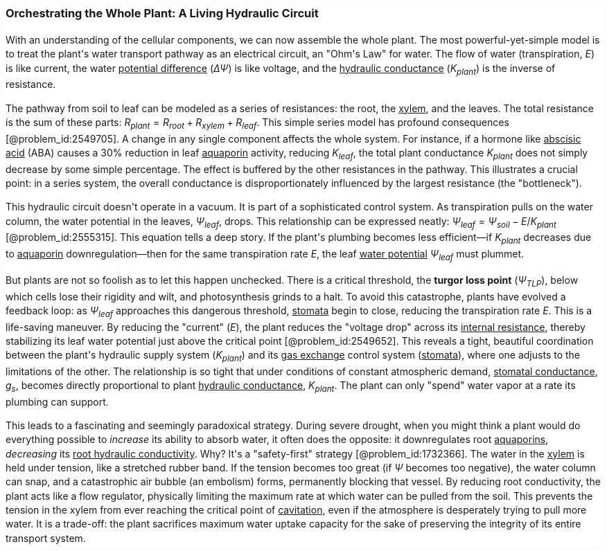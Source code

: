 ### Orchestrating the Whole Plant: A Living Hydraulic Circuit

With an understanding of the cellular components, we can now assemble the whole plant. The most powerful-yet-simple model is to treat the plant's water transport pathway as an electrical circuit, an "Ohm's Law" for water. The flow of water (transpiration, $E$) is like current, the water [potential difference](@article_id:275230) $(\Delta \Psi)$ is like voltage, and the [hydraulic conductance](@article_id:164554) ($K_{plant}$) is the inverse of resistance.

The pathway from soil to leaf can be modeled as a series of resistances: the root, the [xylem](@article_id:141125), and the leaves. The total resistance is the sum of these parts: $R_{plant} = R_{root} + R_{xylem} + R_{leaf}$. This simple series model has profound consequences [@problem_id:2549705]. A change in any single component affects the whole system. For instance, if a hormone like [abscisic acid](@article_id:149446) (ABA) causes a 30% reduction in leaf [aquaporin](@article_id:177927) activity, reducing $K_{leaf}$, the total plant conductance $K_{plant}$ does not simply decrease by some simple percentage. The effect is buffered by the other resistances in the pathway. This illustrates a crucial point: in a series system, the overall conductance is disproportionately influenced by the largest resistance (the "bottleneck").

This hydraulic circuit doesn't operate in a vacuum. It is part of a sophisticated control system. As transpiration pulls on the water column, the water potential in the leaves, $\Psi_{leaf}$, drops. This relationship can be expressed neatly: $\Psi_{leaf} = \Psi_{soil} - E/K_{plant}$ [@problem_id:2555315]. This equation tells a deep story. If the plant's plumbing becomes less efficient—if $K_{plant}$ decreases due to [aquaporin](@article_id:177927) downregulation—then for the same transpiration rate $E$, the leaf [water potential](@article_id:145410) $\Psi_{leaf}$ must plummet.

But plants are not so foolish as to let this happen unchecked. There is a critical threshold, the **turgor loss point** ($\Psi_{TLP}$), below which cells lose their rigidity and wilt, and photosynthesis grinds to a halt. To avoid this catastrophe, plants have evolved a feedback loop: as $\Psi_{leaf}$ approaches this dangerous threshold, [stomata](@article_id:144521) begin to close, reducing the transpiration rate $E$. This is a life-saving maneuver. By reducing the "current" ($E$), the plant reduces the "voltage drop" across its [internal resistance](@article_id:267623), thereby stabilizing its leaf water potential just above the critical point [@problem_id:2549652]. This reveals a tight, beautiful coordination between the plant's hydraulic supply system ($K_{plant}$) and its [gas exchange](@article_id:147149) control system ([stomata](@article_id:144521)), where one adjusts to the limitations of the other. The relationship is so tight that under conditions of constant atmospheric demand, [stomatal conductance](@article_id:155444), $g_s$, becomes directly proportional to plant [hydraulic conductance](@article_id:164554), $K_{plant}$. The plant can only "spend" water vapor at a rate its plumbing can support.

This leads to a fascinating and seemingly paradoxical strategy. During severe drought, when you might think a plant would do everything possible to *increase* its ability to absorb water, it often does the opposite: it downregulates root [aquaporins](@article_id:138122), *decreasing* its [root hydraulic conductivity](@article_id:172820). Why? It's a "safety-first" strategy [@problem_id:1732366]. The water in the [xylem](@article_id:141125) is held under tension, like a stretched rubber band. If the tension becomes too great (if $\Psi$ becomes too negative), the water column can snap, and a catastrophic air bubble (an embolism) forms, permanently blocking that vessel. By reducing root conductivity, the plant acts like a flow regulator, physically limiting the maximum rate at which water can be pulled from the soil. This prevents the tension in the xylem from ever reaching the critical point of [cavitation](@article_id:139225), even if the atmosphere is desperately trying to pull more water. It is a trade-off: the plant sacrifices maximum water uptake capacity for the sake of preserving the integrity of its entire transport system.
